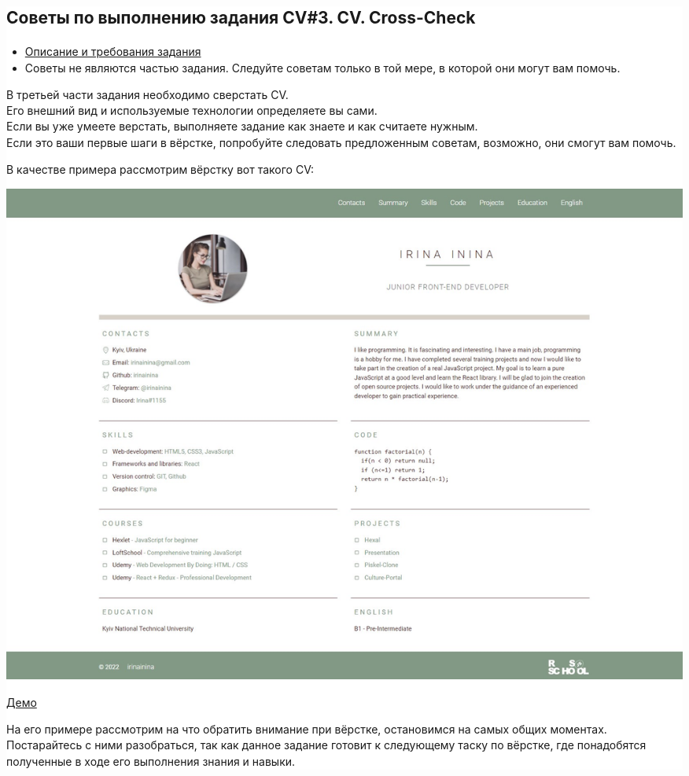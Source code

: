 ## Советы по выполнению задания CV#3. CV. Cross-Check

- [Описание и требования задания](cv-stage0.md)
- Советы не являются частью задания. Следуйте советам только в той мере, в которой они могут вам помочь.

В третьей части задания необходимо сверстать CV.  
Его внешний вид и используемые технологии определяете вы сами.  
Если вы уже умеете верстать, выполняете задание как знаете и как считаете нужным.  
Если это ваши первые шаги в вёрстке, попробуйте следовать предложенным советам, возможно, они смогут вам помочь.

В качестве примера рассмотрим вёрстку вот такого CV:

<kbd>![screenshot](images/cv-hints.jpg)</kbd>

[Демо](https://cv-hints.netlify.app/)

На его примере рассмотрим на что обратить внимание при вёрстке, остановимся на самых общих моментах.  
Постарайтесь с ними разобраться, так как данное задание готовит к следующему таску по вёрстке, где понадобятся полученные в ходе его выполнения знания и навыки.
